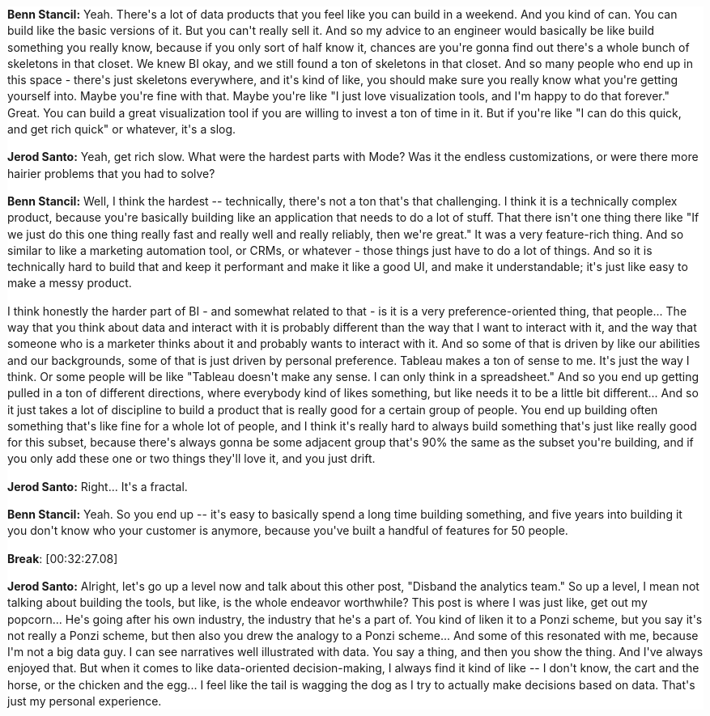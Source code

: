 **Benn Stancil:** Yeah. There's a lot of data products that you feel like you can build in a weekend. And you kind of can. You can build like the basic versions of it. But you can't really sell it. And so my advice to an engineer would basically be like build something you really know, because if you only sort of half know it, chances are you're gonna find out there's a whole bunch of skeletons in that closet. We knew BI okay, and we still found a ton of skeletons in that closet. And so many people who end up in this space - there's just skeletons everywhere, and it's kind of like, you should make sure you really know what you're getting yourself into. Maybe you're fine with that. Maybe you're like "I just love visualization tools, and I'm happy to do that forever." Great. You can build a great visualization tool if you are willing to invest a ton of time in it. But if you're like "I can do this quick, and get rich quick" or whatever, it's a slog.

**Jerod Santo:** Yeah, get rich slow. What were the hardest parts with Mode? Was it the endless customizations, or were there more hairier problems that you had to solve?

**Benn Stancil:** Well, I think the hardest -- technically, there's not a ton that's that challenging. I think it is a technically complex product, because you're basically building like an application that needs to do a lot of stuff. That there isn't one thing there like "If we just do this one thing really fast and really well and really reliably, then we're great." It was a very feature-rich thing. And so similar to like a marketing automation tool, or CRMs, or whatever - those things just have to do a lot of things. And so it is technically hard to build that and keep it performant and make it like a good UI, and make it understandable; it's just like easy to make a messy product.

I think honestly the harder part of BI - and somewhat related to that - is it is a very preference-oriented thing, that people... The way that you think about data and interact with it is probably different than the way that I want to interact with it, and the way that someone who is a marketer thinks about it and probably wants to interact with it. And so some of that is driven by like our abilities and our backgrounds, some of that is just driven by personal preference. Tableau makes a ton of sense to me. It's just the way I think. Or some people will be like "Tableau doesn't make any sense. I can only think in a spreadsheet." And so you end up getting pulled in a ton of different directions, where everybody kind of likes something, but like needs it to be a little bit different... And so it just takes a lot of discipline to build a product that is really good for a certain group of people. You end up building often something that's like fine for a whole lot of people, and I think it's really hard to always build something that's just like really good for this subset, because there's always gonna be some adjacent group that's 90% the same as the subset you're building, and if you only add these one or two things they'll love it, and you just drift.

**Jerod Santo:** Right... It's a fractal.

**Benn Stancil:** Yeah. So you end up -- it's easy to basically spend a long time building something, and five years into building it you don't know who your customer is anymore, because you've built a handful of features for 50 people.

**Break**: \[00:32:27.08\]

**Jerod Santo:** Alright, let's go up a level now and talk about this other post, "Disband the analytics team." So up a level, I mean not talking about building the tools, but like, is the whole endeavor worthwhile? This post is where I was just like, get out my popcorn... He's going after his own industry, the industry that he's a part of. You kind of liken it to a Ponzi scheme, but you say it's not really a Ponzi scheme, but then also you drew the analogy to a Ponzi scheme... And some of this resonated with me, because I'm not a big data guy. I can see narratives well illustrated with data. You say a thing, and then you show the thing. And I've always enjoyed that. But when it comes to like data-oriented decision-making, I always find it kind of like -- I don't know, the cart and the horse, or the chicken and the egg... I feel like the tail is wagging the dog as I try to actually make decisions based on data. That's just my personal experience.
